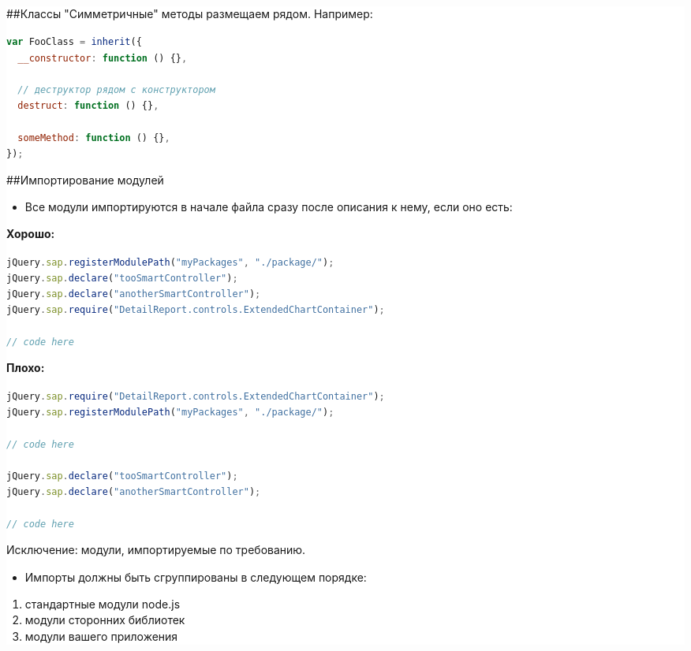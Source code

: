 ##<a name="22"></a>Классы
"Симметричные" методы размещаем рядом. Например:

```javascript
var FooClass = inherit({
  __constructor: function () {},

  // деструктор рядом с конструктором
  destruct: function () {},

  someMethod: function () {},
});
```

##<a name="23"></a>Импортирование модулей

* Все модули импортируются в начале файла сразу после описания к нему, если оно есть:

**Хорошо:**

```javascript
jQuery.sap.registerModulePath("myPackages", "./package/");
jQuery.sap.declare("tooSmartController");
jQuery.sap.declare("anotherSmartController");
jQuery.sap.require("DetailReport.controls.ExtendedChartContainer");

// code here
```
**Плохо:**

```javascript
jQuery.sap.require("DetailReport.controls.ExtendedChartContainer");
jQuery.sap.registerModulePath("myPackages", "./package/");

// code here

jQuery.sap.declare("tooSmartController");
jQuery.sap.declare("anotherSmartController");

// code here
```

Исключение: модули, импортируемые по требованию.

* Импорты должны быть сгруппированы в следующем порядке:

1. стандартные модули node.js
2. модули сторонних библиотек
3. модули вашего приложения
